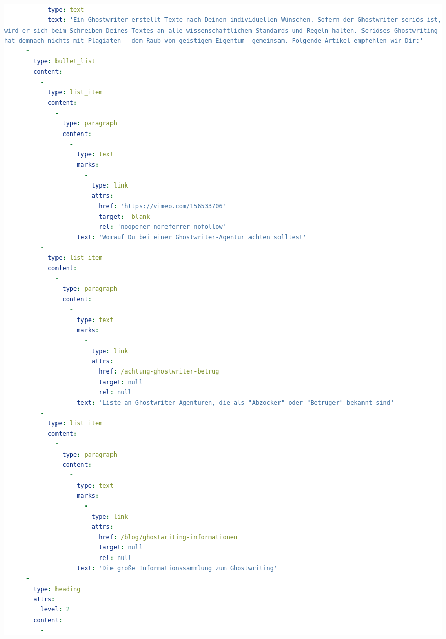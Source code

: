 ```yaml
            type: text
            text: 'Ein Ghostwriter erstellt Texte nach Deinen individuellen Wünschen. Sofern der Ghostwriter seriös ist, wird er sich beim Schreiben Deines Textes an alle wissenschaftlichen Standards und Regeln halten. Seriöses Ghostwriting hat demnach nichts mit Plagiaten - dem Raub von geistigem Eigentum- gemeinsam. Folgende Artikel empfehlen wir Dir:'
      -
        type: bullet_list
        content:
          -
            type: list_item
            content:
              -
                type: paragraph
                content:
                  -
                    type: text
                    marks:
                      -
                        type: link
                        attrs:
                          href: 'https://vimeo.com/156533706'
                          target: _blank
                          rel: 'noopener noreferrer nofollow'
                    text: 'Worauf Du bei einer Ghostwriter-Agentur achten solltest'
          -
            type: list_item
            content:
              -
                type: paragraph
                content:
                  -
                    type: text
                    marks:
                      -
                        type: link
                        attrs:
                          href: /achtung-ghostwriter-betrug
                          target: null
                          rel: null
                    text: 'Liste an Ghostwriter-Agenturen, die als "Abzocker" oder "Betrüger" bekannt sind'
          -
            type: list_item
            content:
              -
                type: paragraph
                content:
                  -
                    type: text
                    marks:
                      -
                        type: link
                        attrs:
                          href: /blog/ghostwriting-informationen
                          target: null
                          rel: null
                    text: 'Die große Informationssammlung zum Ghostwriting'
      -
        type: heading
        attrs:
          level: 2
        content:
          -
```